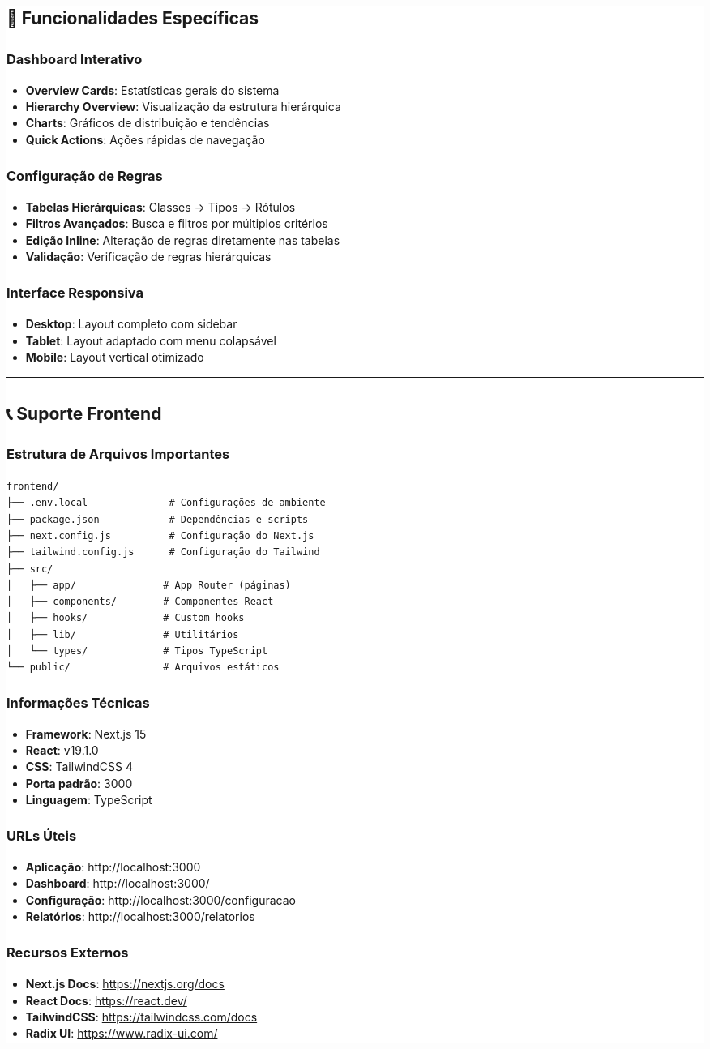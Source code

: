## 🎯 Funcionalidades Específicas

### Dashboard Interativo
- **Overview Cards**: Estatísticas gerais do sistema
- **Hierarchy Overview**: Visualização da estrutura hierárquica
- **Charts**: Gráficos de distribuição e tendências
- **Quick Actions**: Ações rápidas de navegação

### Configuração de Regras
- **Tabelas Hierárquicas**: Classes → Tipos → Rótulos
- **Filtros Avançados**: Busca e filtros por múltiplos critérios
- **Edição Inline**: Alteração de regras diretamente nas tabelas
- **Validação**: Verificação de regras hierárquicas

### Interface Responsiva
- **Desktop**: Layout completo com sidebar
- **Tablet**: Layout adaptado com menu colapsável
- **Mobile**: Layout vertical otimizado

---

## 📞 Suporte Frontend

### Estrutura de Arquivos Importantes
```
frontend/
├── .env.local              # Configurações de ambiente
├── package.json            # Dependências e scripts
├── next.config.js          # Configuração do Next.js
├── tailwind.config.js      # Configuração do Tailwind
├── src/
│   ├── app/               # App Router (páginas)
│   ├── components/        # Componentes React
│   ├── hooks/             # Custom hooks
│   ├── lib/               # Utilitários
│   └── types/             # Tipos TypeScript
└── public/                # Arquivos estáticos
```

### Informações Técnicas
- **Framework**: Next.js 15
- **React**: v19.1.0
- **CSS**: TailwindCSS 4
- **Porta padrão**: 3000
- **Linguagem**: TypeScript

### URLs Úteis
- **Aplicação**: http://localhost:3000
- **Dashboard**: http://localhost:3000/
- **Configuração**: http://localhost:3000/configuracao
- **Relatórios**: http://localhost:3000/relatorios

### Recursos Externos
- **Next.js Docs**: https://nextjs.org/docs
- **React Docs**: https://react.dev/
- **TailwindCSS**: https://tailwindcss.com/docs
- **Radix UI**: https://www.radix-ui.com/